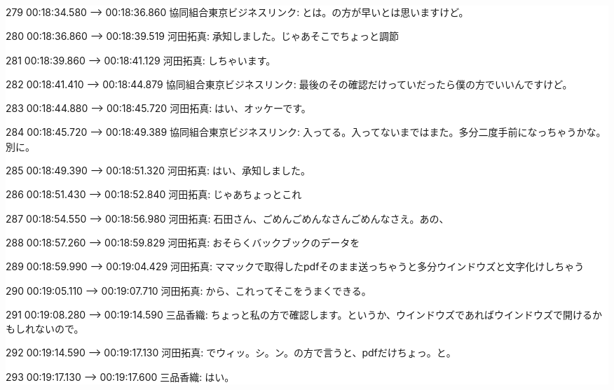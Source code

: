279
00:18:34.580 --> 00:18:36.860
協同組合東京ビジネスリンク: とは。の方が早いとは思いますけど。

280
00:18:36.860 --> 00:18:39.519
河田拓真: 承知しました。じゃあそこでちょっと調節

281
00:18:39.860 --> 00:18:41.129
河田拓真: しちゃいます。

282
00:18:41.410 --> 00:18:44.879
協同組合東京ビジネスリンク: 最後のその確認だけっていだったら僕の方でいいんですけど。

283
00:18:44.880 --> 00:18:45.720
河田拓真: はい、オッケーです。

284
00:18:45.720 --> 00:18:49.389
協同組合東京ビジネスリンク: 入ってる。入ってないまではまた。多分二度手前になっちゃうかな。別に。

285
00:18:49.390 --> 00:18:51.320
河田拓真: はい、承知しました。

286
00:18:51.430 --> 00:18:52.840
河田拓真: じゃあちょっとこれ

287
00:18:54.550 --> 00:18:56.980
河田拓真: 石田さん、ごめんごめんなさんごめんなさえ。あの、

288
00:18:57.260 --> 00:18:59.829
河田拓真: おそらくバックブックのデータを

289
00:18:59.990 --> 00:19:04.429
河田拓真: ママックで取得したpdfそのまま送っちゃうと多分ウインドウズと文字化けしちゃう

290
00:19:05.110 --> 00:19:07.710
河田拓真: から、これってそこをうまくできる。

291
00:19:08.280 --> 00:19:14.590
三品香織: ちょっと私の方で確認します。というか、ウインドウズであればウインドウズで開けるかもしれないので。

292
00:19:14.590 --> 00:19:17.130
河田拓真: でウィッ。シ。ン。の方で言うと、pdfだけちょっ。と。

293
00:19:17.130 --> 00:19:17.600
三品香織: はい。

